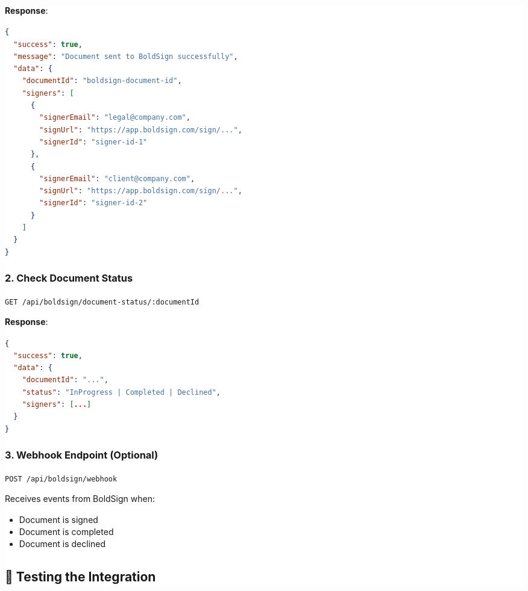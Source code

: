 **Response**:
```json
{
  "success": true,
  "message": "Document sent to BoldSign successfully",
  "data": {
    "documentId": "boldsign-document-id",
    "signers": [
      {
        "signerEmail": "legal@company.com",
        "signUrl": "https://app.boldsign.com/sign/...",
        "signerId": "signer-id-1"
      },
      {
        "signerEmail": "client@company.com",
        "signUrl": "https://app.boldsign.com/sign/...",
        "signerId": "signer-id-2"
      }
    ]
  }
}
```

### 2. Check Document Status

```http
GET /api/boldsign/document-status/:documentId
```

**Response**:
```json
{
  "success": true,
  "data": {
    "documentId": "...",
    "status": "InProgress | Completed | Declined",
    "signers": [...]
  }
}
```

### 3. Webhook Endpoint (Optional)

```http
POST /api/boldsign/webhook
```

Receives events from BoldSign when:
- Document is signed
- Document is completed
- Document is declined

## 🧪 Testing the Integration
